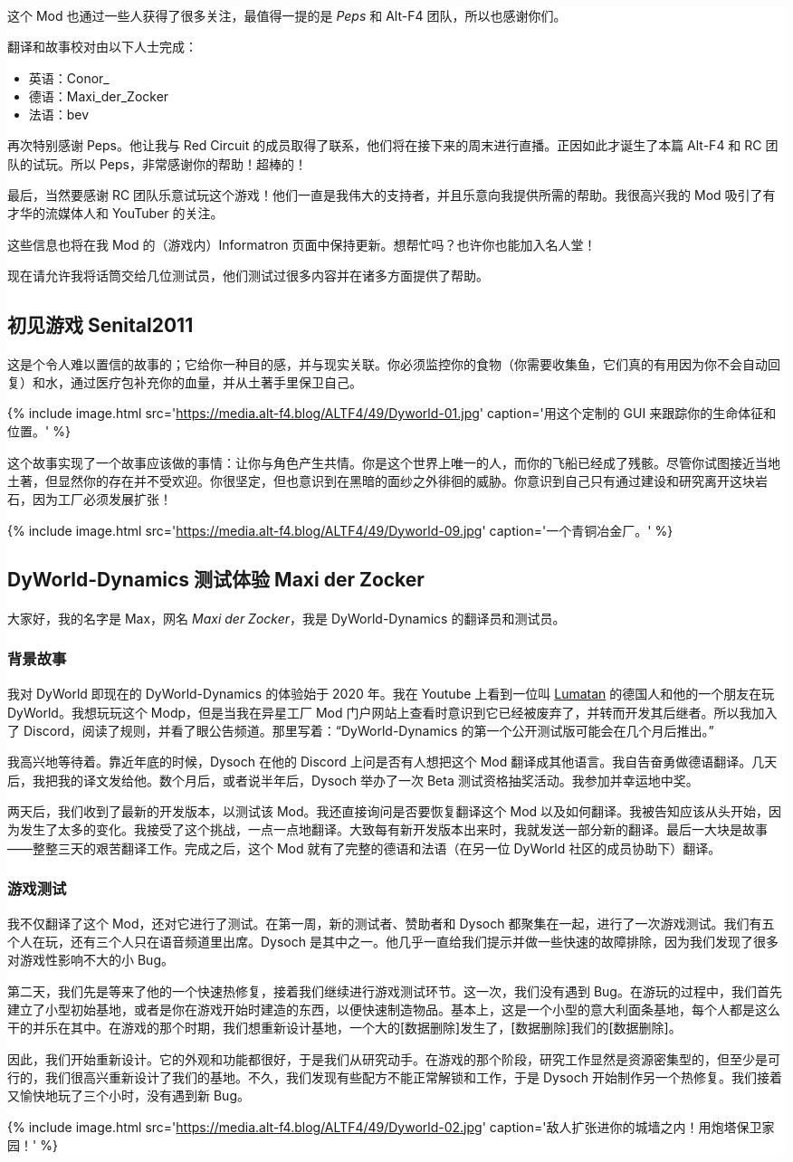 这个 Mod 也通过一些人获得了很多关注，最值得一提的是 *Peps* 和 Alt-F4 团队，所以也感谢你们。

翻译和故事校对由以下人士完成：

- 英语：Conor_
- 德语：Maxi_der_Zocker
- 法语：bev

再次特别感谢 Peps。他让我与 Red Circuit 的成员取得了联系，他们将在接下来的周末进行直播。正因如此才诞生了本篇 Alt-F4 和 RC 团队的试玩。所以 Peps，非常感谢你的帮助！超棒的！

最后，当然要感谢 RC 团队乐意试玩这个游戏！他们一直是我伟大的支持者，并且乐意向我提供所需的帮助。我很高兴我的 Mod 吸引了有才华的流媒体人和 YouTuber 的关注。

这些信息也将在我 Mod 的（游戏内）Informatron 页面中保持更新。想帮忙吗？也许你也能加入名人堂！

现在请允许我将话筒交给几位测试员，他们测试过很多内容并在诸多方面提供了帮助。

## 初见游戏 <author>Senital2011</author>

这是个令人难以置信的故事的；它给你一种目的感，并与现实关联。你必须监控你的食物（你需要收集鱼，它们真的有用因为你不会自动回复）和水，通过医疗包补充你的血量，并从土著手里保卫自己。

{% include image.html src='https://media.alt-f4.blog/ALTF4/49/Dyworld-01.jpg' caption='用这个定制的 GUI 来跟踪你的生命体征和位置。' %}

这个故事实现了一个故事应该做的事情：让你与角色产生共情。你是这个世界上唯一的人，而你的飞船已经成了残骸。尽管你试图接近当地土著，但显然你的存在并不受欢迎。你很坚定，但也意识到在黑暗的面纱之外徘徊的威胁。你意识到自己只有通过建设和研究离开这块岩石，因为工厂必须发展扩张！

{% include image.html src='https://media.alt-f4.blog/ALTF4/49/Dyworld-09.jpg' caption='一个青铜冶金厂。' %}

## DyWorld-Dynamics 测试体验 <author>Maxi der Zocker</author>

大家好，我的名字是 Max，网名 *Maxi der Zocker*，我是 DyWorld-Dynamics 的翻译员和测试员。

### 背景故事

我对 DyWorld 即现在的 DyWorld-Dynamics 的体验始于 2020 年。我在 Youtube 上看到一位叫 [Lumatan](https://www.youtube.com/playlist?list=PLEui1S1GUHOMKnVrLjgybKRKzBNMIHTfk) 的德国人和他的一个朋友在玩 DyWorld。我想玩玩这个 Modp，但是当我在异星工厂 Mod 门户网站上查看时意识到它已经被废弃了，并转而开发其后继者。所以我加入了 Discord，阅读了规则，并看了眼公告频道。那里写着：“DyWorld-Dynamics 的第一个公开测试版可能会在几个月后推出。”

我高兴地等待着。靠近年底的时候，Dysoch 在他的 Discord 上问是否有人想把这个 Mod 翻译成其他语言。我自告奋勇做德语翻译。几天后，我把我的译文发给他。数个月后，或者说半年后，Dysoch 举办了一次 Beta 测试资格抽奖活动。我参加并幸运地中奖。

两天后，我们收到了最新的开发版本，以测试该 Mod。我还直接询问是否要恢复翻译这个 Mod 以及如何翻译。我被告知应该从头开始，因为发生了太多的变化。我接受了这个挑战，一点一点地翻译。大致每有新开发版本出来时，我就发送一部分新的翻译。最后一大块是故事——整整三天的艰苦翻译工作。完成之后，这个 Mod 就有了完整的德语和法语（在另一位 DyWorld 社区的成员协助下）翻译。

### 游戏测试

我不仅翻译了这个 Mod，还对它进行了测试。在第一周，新的测试者、赞助者和 Dysoch 都聚集在一起，进行了一次游戏测试。我们有五个人在玩，还有三个人只在语音频道里出席。Dysoch 是其中之一。他几乎一直给我们提示并做一些快速的故障排除，因为我们发现了很多对游戏性影响不大的小 Bug。

第二天，我们先是等来了他的一个快速热修复，接着我们继续进行游戏测试环节。这一次，我们没有遇到 Bug。在游玩的过程中，我们首先建立了小型初始基地，或者是你在游戏开始时建造的东西，以便快速制造物品。基本上，这是一个小型的意大利面条基地，每个人都是这么干的并乐在其中。在游戏的那个时期，我们想重新设计基地，一个大的[数据删除]发生了，[数据删除]我们的[数据删除]。

因此，我们开始重新设计。它的外观和功能都很好，于是我们从研究动手。在游戏的那个阶段，研究工作显然是资源密集型的，但至少是可行的，我们很高兴重新设计了我们的基地。不久，我们发现有些配方不能正常解锁和工作，于是 Dysoch 开始制作另一个热修复。我们接着又愉快地玩了三个小时，没有遇到新 Bug。

{% include image.html src='https://media.alt-f4.blog/ALTF4/49/Dyworld-02.jpg' caption='敌人扩张进你的城墙之内！用炮塔保卫家园！' %}
